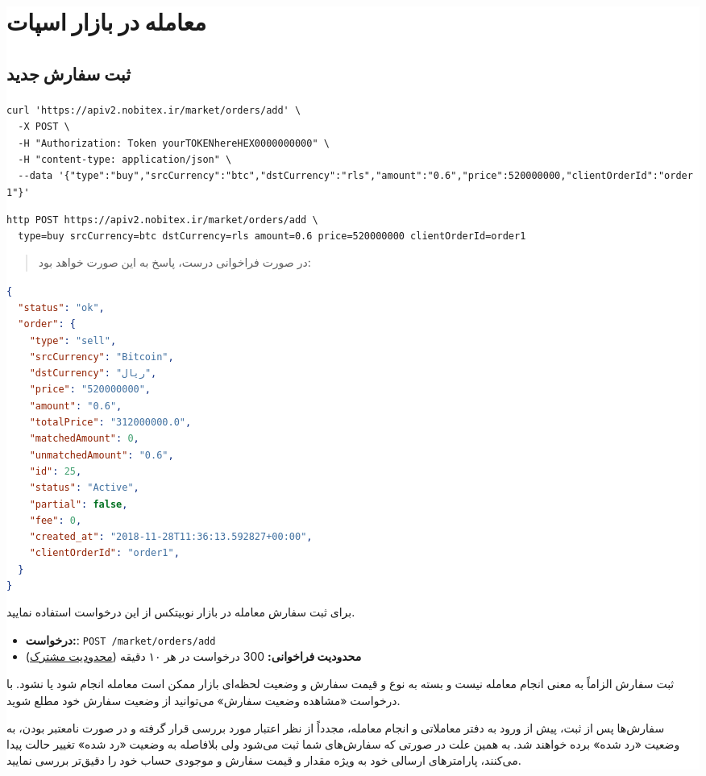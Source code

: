 # معامله در بازار اسپات

## ثبت سفارش جدید

```shell
curl 'https://apiv2.nobitex.ir/market/orders/add' \
  -X POST \
  -H "Authorization: Token yourTOKENhereHEX0000000000" \
  -H "content-type: application/json" \
  --data '{"type":"buy","srcCurrency":"btc","dstCurrency":"rls","amount":"0.6","price":520000000,"clientOrderId":"order1"}'
```

```plaintext
http POST https://apiv2.nobitex.ir/market/orders/add \
  type=buy srcCurrency=btc dstCurrency=rls amount=0.6 price=520000000 clientOrderId=order1
```

> در صورت فراخوانی درست، پاسخ به این صورت خواهد بود:

```json
{
  "status": "ok",
  "order": {
    "type": "sell",
    "srcCurrency": "Bitcoin",
    "dstCurrency": "ریال",
    "price": "520000000",
    "amount": "0.6",
    "totalPrice": "312000000.0",
    "matchedAmount": 0,
    "unmatchedAmount": "0.6",
    "id": 25,
    "status": "Active",
    "partial": false,
    "fee": 0,
    "created_at": "2018-11-28T11:36:13.592827+00:00",
    "clientOrderId": "order1",
  }
}
```

برای ثبت سفارش معامله در بازار نوبیتکس از این درخواست استفاده نمایید.

- **درخواست:**: `POST /market/orders/add`
- **محدودیت فراخوانی:** 300 درخواست در هر ۱۰ دقیقه (<a href="#order_ratelimit">محدودیت مشترک</a>)

ثبت سفارش الزاماً به معنی انجام معامله نیست و بسته به نوع و قیمت سفارش و وضعیت لحظه‌ای بازار ممکن است معامله انجام شود یا نشود. با درخواست «مشاهده وضعیت سفارش» می‌توانید از وضعیت سفارش خود مطلع شوید.

سفارش‌ها پس از ثبت، پیش از ورود به دفتر معاملاتی و انجام معامله، مجدداً از نظر اعتبار مورد بررسی قرار گرفته و در صورت نامعتبر بودن، به وضعیت «رد شده» برده خواهند شد. به همین علت در صورتی که سفارش‌های شما ثبت می‌شود ولی بلافاصله به وضعیت «رد شده» تغییر حالت پیدا می‌کنند، پارامترهای ارسالی خود به ویژه مقدار و قیمت سفارش و موجودی حساب خود را دقیق‌تر بررسی نمایید.
